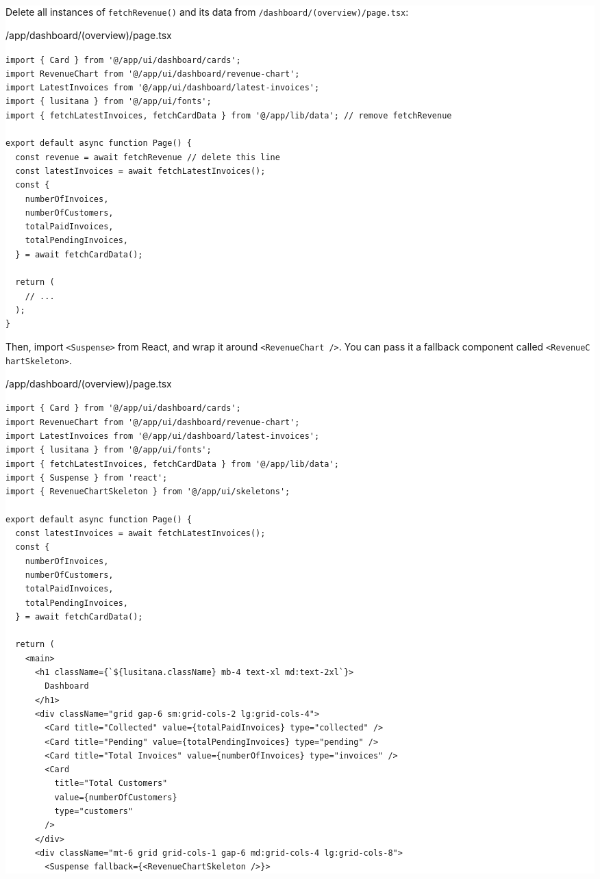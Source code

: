 Delete all instances of `fetchRevenue()` and its data from
`/dashboard/(overview)/page.tsx`:

/app/dashboard/(overview)/page.tsx

    
    
    import { Card } from '@/app/ui/dashboard/cards';
    import RevenueChart from '@/app/ui/dashboard/revenue-chart';
    import LatestInvoices from '@/app/ui/dashboard/latest-invoices';
    import { lusitana } from '@/app/ui/fonts';
    import { fetchLatestInvoices, fetchCardData } from '@/app/lib/data'; // remove fetchRevenue
     
    export default async function Page() {
      const revenue = await fetchRevenue // delete this line
      const latestInvoices = await fetchLatestInvoices();
      const {
        numberOfInvoices,
        numberOfCustomers,
        totalPaidInvoices,
        totalPendingInvoices,
      } = await fetchCardData();
     
      return (
        // ...
      );
    }

Then, import `<Suspense>` from React, and wrap it around `<RevenueChart />`.
You can pass it a fallback component called `<RevenueChartSkeleton>`.

/app/dashboard/(overview)/page.tsx

    
    
    import { Card } from '@/app/ui/dashboard/cards';
    import RevenueChart from '@/app/ui/dashboard/revenue-chart';
    import LatestInvoices from '@/app/ui/dashboard/latest-invoices';
    import { lusitana } from '@/app/ui/fonts';
    import { fetchLatestInvoices, fetchCardData } from '@/app/lib/data';
    import { Suspense } from 'react';
    import { RevenueChartSkeleton } from '@/app/ui/skeletons';
     
    export default async function Page() {
      const latestInvoices = await fetchLatestInvoices();
      const {
        numberOfInvoices,
        numberOfCustomers,
        totalPaidInvoices,
        totalPendingInvoices,
      } = await fetchCardData();
     
      return (
        <main>
          <h1 className={`${lusitana.className} mb-4 text-xl md:text-2xl`}>
            Dashboard
          </h1>
          <div className="grid gap-6 sm:grid-cols-2 lg:grid-cols-4">
            <Card title="Collected" value={totalPaidInvoices} type="collected" />
            <Card title="Pending" value={totalPendingInvoices} type="pending" />
            <Card title="Total Invoices" value={numberOfInvoices} type="invoices" />
            <Card
              title="Total Customers"
              value={numberOfCustomers}
              type="customers"
            />
          </div>
          <div className="mt-6 grid grid-cols-1 gap-6 md:grid-cols-4 lg:grid-cols-8">
            <Suspense fallback={<RevenueChartSkeleton />}>